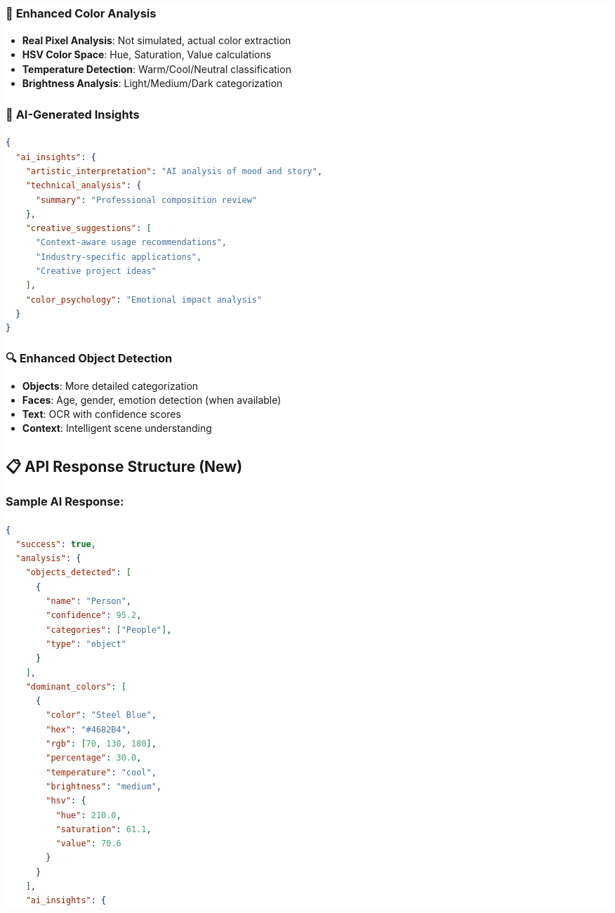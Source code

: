 ### 🎨 **Enhanced Color Analysis**
- **Real Pixel Analysis**: Not simulated, actual color extraction
- **HSV Color Space**: Hue, Saturation, Value calculations
- **Temperature Detection**: Warm/Cool/Neutral classification
- **Brightness Analysis**: Light/Medium/Dark categorization

### 🤖 **AI-Generated Insights**
```json
{
  "ai_insights": {
    "artistic_interpretation": "AI analysis of mood and story",
    "technical_analysis": {
      "summary": "Professional composition review"
    },
    "creative_suggestions": [
      "Context-aware usage recommendations",
      "Industry-specific applications",
      "Creative project ideas"
    ],
    "color_psychology": "Emotional impact analysis"
  }
}
```

### 🔍 **Enhanced Object Detection**
- **Objects**: More detailed categorization
- **Faces**: Age, gender, emotion detection (when available)
- **Text**: OCR with confidence scores
- **Context**: Intelligent scene understanding

## 📋 **API Response Structure (New)**

### Sample AI Response:
```json
{
  "success": true,
  "analysis": {
    "objects_detected": [
      {
        "name": "Person",
        "confidence": 95.2,
        "categories": ["People"],
        "type": "object"
      }
    ],
    "dominant_colors": [
      {
        "color": "Steel Blue",
        "hex": "#4682B4",
        "rgb": [70, 130, 180],
        "percentage": 30.0,
        "temperature": "cool",
        "brightness": "medium",
        "hsv": {
          "hue": 210.0,
          "saturation": 61.1,
          "value": 70.6
        }
      }
    ],
    "ai_insights": {
```